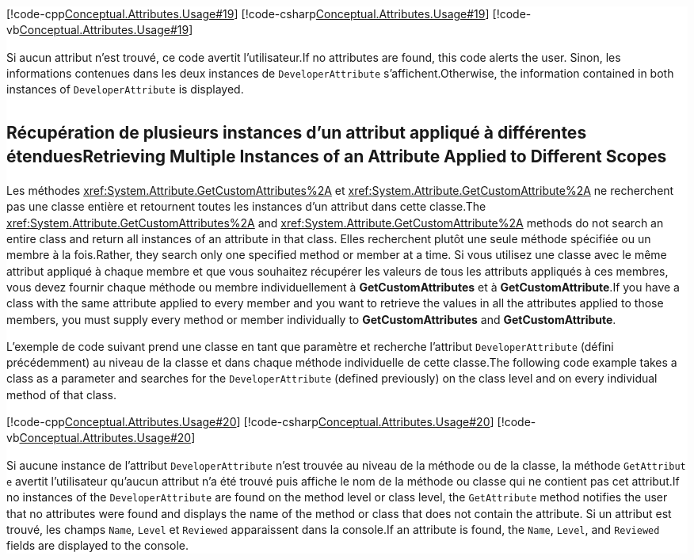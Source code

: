  [!code-cpp[Conceptual.Attributes.Usage#19](../../../samples/snippets/cpp/VS_Snippets_CLR/conceptual.attributes.usage/cpp/source3.cpp#19)]
 [!code-csharp[Conceptual.Attributes.Usage#19](../../../samples/snippets/csharp/VS_Snippets_CLR/conceptual.attributes.usage/cs/source3.cs#19)]
 [!code-vb[Conceptual.Attributes.Usage#19](../../../samples/snippets/visualbasic/VS_Snippets_CLR/conceptual.attributes.usage/vb/source3.vb#19)]  
  
 <span data-ttu-id="43bd4-131">Si aucun attribut n’est trouvé, ce code avertit l’utilisateur.</span><span class="sxs-lookup"><span data-stu-id="43bd4-131">If no attributes are found, this code alerts the user.</span></span> <span data-ttu-id="43bd4-132">Sinon, les informations contenues dans les deux instances de `DeveloperAttribute` s’affichent.</span><span class="sxs-lookup"><span data-stu-id="43bd4-132">Otherwise, the information contained in both instances of `DeveloperAttribute` is displayed.</span></span>  
  
<a name="cpconretrievingmultipleinstancesofattributeappliedtodifferentscopes"></a>
## <a name="retrieving-multiple-instances-of-an-attribute-applied-to-different-scopes"></a><span data-ttu-id="43bd4-133">Récupération de plusieurs instances d’un attribut appliqué à différentes étendues</span><span class="sxs-lookup"><span data-stu-id="43bd4-133">Retrieving Multiple Instances of an Attribute Applied to Different Scopes</span></span>  
 <span data-ttu-id="43bd4-134">Les méthodes <xref:System.Attribute.GetCustomAttributes%2A> et <xref:System.Attribute.GetCustomAttribute%2A> ne recherchent pas une classe entière et retournent toutes les instances d’un attribut dans cette classe.</span><span class="sxs-lookup"><span data-stu-id="43bd4-134">The <xref:System.Attribute.GetCustomAttributes%2A> and <xref:System.Attribute.GetCustomAttribute%2A> methods do not search an entire class and return all instances of an attribute in that class.</span></span> <span data-ttu-id="43bd4-135">Elles recherchent plutôt une seule méthode spécifiée ou un membre à la fois.</span><span class="sxs-lookup"><span data-stu-id="43bd4-135">Rather, they search only one specified method or member at a time.</span></span> <span data-ttu-id="43bd4-136">Si vous utilisez une classe avec le même attribut appliqué à chaque membre et que vous souhaitez récupérer les valeurs de tous les attributs appliqués à ces membres, vous devez fournir chaque méthode ou membre individuellement à **GetCustomAttributes** et à **GetCustomAttribute**.</span><span class="sxs-lookup"><span data-stu-id="43bd4-136">If you have a class with the same attribute applied to every member and you want to retrieve the values in all the attributes applied to those members, you must supply every method or member individually to **GetCustomAttributes** and **GetCustomAttribute**.</span></span>  
  
 <span data-ttu-id="43bd4-137">L’exemple de code suivant prend une classe en tant que paramètre et recherche l’attribut `DeveloperAttribute` (défini précédemment) au niveau de la classe et dans chaque méthode individuelle de cette classe.</span><span class="sxs-lookup"><span data-stu-id="43bd4-137">The following code example takes a class as a parameter and searches for the `DeveloperAttribute` (defined previously) on the class level and on every individual method of that class.</span></span>  
  
 [!code-cpp[Conceptual.Attributes.Usage#20](../../../samples/snippets/cpp/VS_Snippets_CLR/conceptual.attributes.usage/cpp/source3.cpp#20)]
 [!code-csharp[Conceptual.Attributes.Usage#20](../../../samples/snippets/csharp/VS_Snippets_CLR/conceptual.attributes.usage/cs/source3.cs#20)]
 [!code-vb[Conceptual.Attributes.Usage#20](../../../samples/snippets/visualbasic/VS_Snippets_CLR/conceptual.attributes.usage/vb/source3.vb#20)]  
  
 <span data-ttu-id="43bd4-138">Si aucune instance de l’attribut `DeveloperAttribute` n’est trouvée au niveau de la méthode ou de la classe, la méthode `GetAttribute` avertit l’utilisateur qu’aucun attribut n’a été trouvé puis affiche le nom de la méthode ou classe qui ne contient pas cet attribut.</span><span class="sxs-lookup"><span data-stu-id="43bd4-138">If no instances of the `DeveloperAttribute` are found on the method level or class level, the `GetAttribute` method notifies the user that no attributes were found and displays the name of the method or class that does not contain the attribute.</span></span> <span data-ttu-id="43bd4-139">Si un attribut est trouvé, les champs `Name`, `Level` et `Reviewed` apparaissent dans la console.</span><span class="sxs-lookup"><span data-stu-id="43bd4-139">If an attribute is found, the `Name`, `Level`, and `Reviewed` fields are displayed to the console.</span></span>  
  